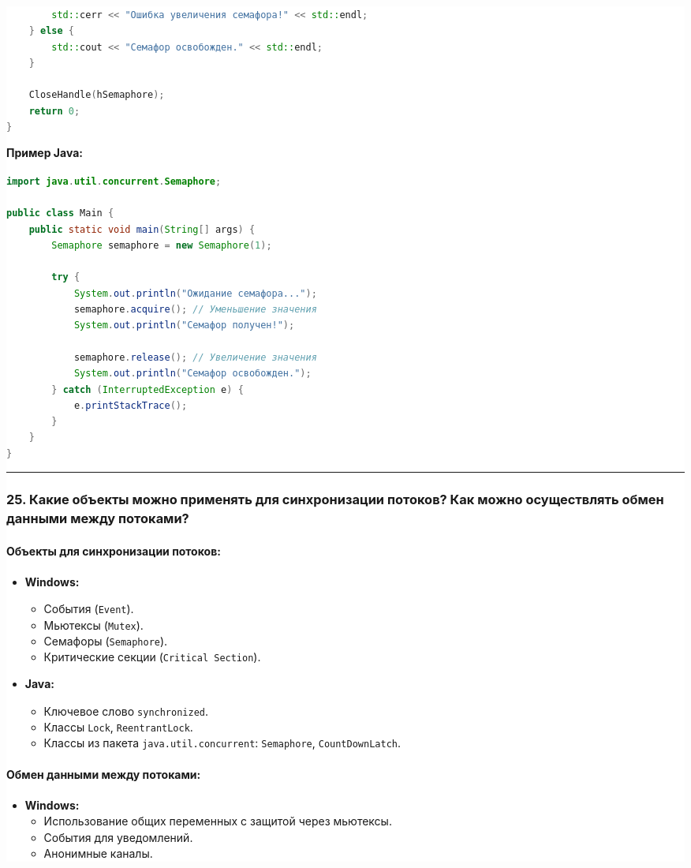 ```cpp
        std::cerr << "Ошибка увеличения семафора!" << std::endl;
    } else {
        std::cout << "Семафор освобожден." << std::endl;
    }

    CloseHandle(hSemaphore);
    return 0;
}
```

**Пример Java:**
```java
import java.util.concurrent.Semaphore;

public class Main {
    public static void main(String[] args) {
        Semaphore semaphore = new Semaphore(1);

        try {
            System.out.println("Ожидание семафора...");
            semaphore.acquire(); // Уменьшение значения
            System.out.println("Семафор получен!");

            semaphore.release(); // Увеличение значения
            System.out.println("Семафор освобожден.");
        } catch (InterruptedException e) {
            e.printStackTrace();
        }
    }
}
```

---

### **25. Какие объекты можно применять для синхронизации потоков? Как можно осуществлять обмен данными между потоками?**

#### **Объекты для синхронизации потоков:**
- **Windows:**
  - События (`Event`).
  - Мьютексы (`Mutex`).
  - Семафоры (`Semaphore`).
  - Критические секции (`Critical Section`).

- **Java:**
  - Ключевое слово `synchronized`.
  - Классы `Lock`, `ReentrantLock`.
  - Классы из пакета `java.util.concurrent`: `Semaphore`, `CountDownLatch`.

#### **Обмен данными между потоками:**
- **Windows:**
  - Использование общих переменных с защитой через мьютексы.
  - События для уведомлений.
  - Анонимные каналы.
